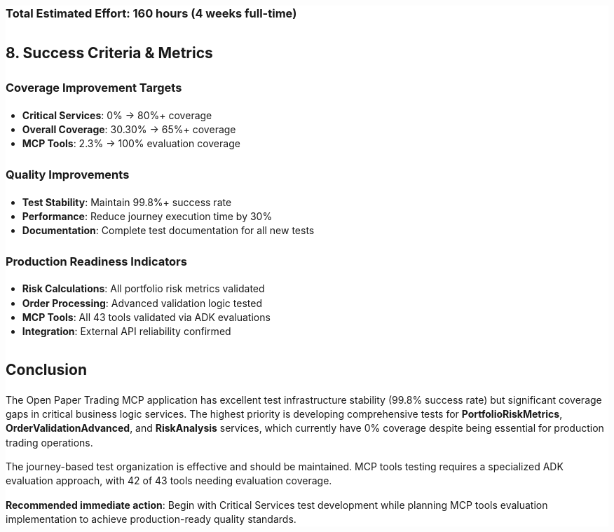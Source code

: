 ### Total Estimated Effort: 160 hours (4 weeks full-time)

## 8. Success Criteria & Metrics

### Coverage Improvement Targets
- **Critical Services**: 0% → 80%+ coverage
- **Overall Coverage**: 30.30% → 65%+ coverage
- **MCP Tools**: 2.3% → 100% evaluation coverage

### Quality Improvements
- **Test Stability**: Maintain 99.8%+ success rate
- **Performance**: Reduce journey execution time by 30%
- **Documentation**: Complete test documentation for all new tests

### Production Readiness Indicators
- **Risk Calculations**: All portfolio risk metrics validated
- **Order Processing**: Advanced validation logic tested
- **MCP Tools**: All 43 tools validated via ADK evaluations
- **Integration**: External API reliability confirmed

## Conclusion

The Open Paper Trading MCP application has excellent test infrastructure stability (99.8% success rate) but significant coverage gaps in critical business logic services. The highest priority is developing comprehensive tests for **PortfolioRiskMetrics**, **OrderValidationAdvanced**, and **RiskAnalysis** services, which currently have 0% coverage despite being essential for production trading operations.

The journey-based test organization is effective and should be maintained. MCP tools testing requires a specialized ADK evaluation approach, with 42 of 43 tools needing evaluation coverage.

**Recommended immediate action**: Begin with Critical Services test development while planning MCP tools evaluation implementation to achieve production-ready quality standards.